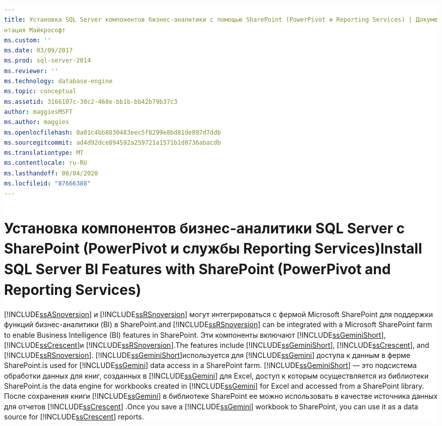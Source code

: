 ```yaml
---
title: Установка SQL Server компонентов бизнес-аналитики с помощью SharePoint (PowerPivot и Reporting Services) | Документация Майкрософт
ms.custom: ''
ms.date: 03/09/2017
ms.prod: sql-server-2014
ms.reviewer: ''
ms.technology: database-engine
ms.topic: conceptual
ms.assetid: 3166107c-30c2-468e-bb1b-bb42b79b37c3
author: maggiesMSFT
ms.author: maggies
ms.openlocfilehash: 0a01c4bb8830483eec5f8299e8bd81de897d7ddb
ms.sourcegitcommit: ad4d92dce894592a259721a1571b1d8736abacdb
ms.translationtype: MT
ms.contentlocale: ru-RU
ms.lasthandoff: 08/04/2020
ms.locfileid: "87666388"
---
```

# <a name="install-sql-server-bi-features-with-sharepoint-powerpivot-and-reporting-services"></a><span data-ttu-id="0c581-102">Установка компонентов бизнес-аналитики SQL Server с SharePoint (PowerPivot и службы Reporting Services)</span><span class="sxs-lookup"><span data-stu-id="0c581-102">Install SQL Server BI Features with SharePoint (PowerPivot and Reporting Services)</span></span>
  [!INCLUDE[ssASnoversion](../../includes/ssasnoversion-md.md)] <span data-ttu-id="0c581-103">и [!INCLUDE[ssRSnoversion](../../includes/ssrsnoversion-md.md)] могут интегрироваться с фермой Microsoft SharePoint для поддержки функций бизнес-аналитики (BI) в SharePoint.</span><span class="sxs-lookup"><span data-stu-id="0c581-103">and [!INCLUDE[ssRSnoversion](../../includes/ssrsnoversion-md.md)] can be integrated with a Microsoft SharePoint farm to enable Business Intelligence (BI) features in SharePoint.</span></span> <span data-ttu-id="0c581-104">Эти компоненты включают [!INCLUDE[ssGeminiShort](../../includes/ssgeminishort-md.md)], [!INCLUDE[ssCrescent](../../includes/sscrescent-md.md)]и [!INCLUDE[ssRSnoversion](../../includes/ssrsnoversion-md.md)].</span><span class="sxs-lookup"><span data-stu-id="0c581-104">The features include [!INCLUDE[ssGeminiShort](../../includes/ssgeminishort-md.md)], [!INCLUDE[ssCrescent](../../includes/sscrescent-md.md)], and [!INCLUDE[ssRSnoversion](../../includes/ssrsnoversion-md.md)].</span></span> [!INCLUDE[ssGeminiShort](../../includes/ssgeminishort-md.md)]<span data-ttu-id="0c581-105">используется для [!INCLUDE[ssGemini](../../includes/ssgemini-md.md)] доступа к данным в ферме SharePoint.</span><span class="sxs-lookup"><span data-stu-id="0c581-105">is used for [!INCLUDE[ssGemini](../../includes/ssgemini-md.md)] data access in a SharePoint farm.</span></span> [!INCLUDE[ssGeminiShort](../../includes/ssgeminishort-md.md)] <span data-ttu-id="0c581-106">— это подсистема обработки данных для книг, созданных в [!INCLUDE[ssGemini](../../includes/ssgemini-md.md)] для Excel, доступ к которым осуществляется из библиотеки SharePoint.</span><span class="sxs-lookup"><span data-stu-id="0c581-106">is the data engine for workbooks created in [!INCLUDE[ssGemini](../../includes/ssgemini-md.md)] for Excel and accessed from a SharePoint library.</span></span> <span data-ttu-id="0c581-107">После сохранения книги [!INCLUDE[ssGemini](../../includes/ssgemini-md.md)] в библиотеке SharePoint ее можно использовать в качестве источника данных для отчетов [!INCLUDE[ssCrescent](../../includes/sscrescent-md.md)] .</span><span class="sxs-lookup"><span data-stu-id="0c581-107">Once you save a [!INCLUDE[ssGemini](../../includes/ssgemini-md.md)] workbook to SharePoint, you can use it as a data source for [!INCLUDE[ssCrescent](../../includes/sscrescent-md.md)] reports.</span></span>
